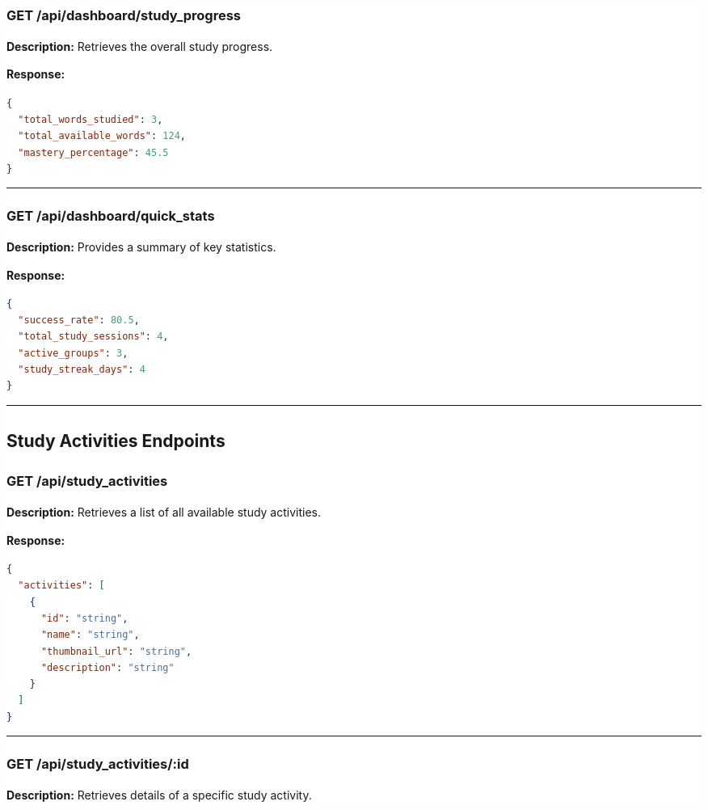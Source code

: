 ### **GET /api/dashboard/study_progress**  
**Description:** Retrieves the overall study progress.  

**Response:**
```json
{
  "total_words_studied": 3,
  "total_available_words": 124,
  "mastery_percentage": 45.5
}
```

---

### **GET /api/dashboard/quick_stats**  
**Description:** Provides a summary of key statistics.  

**Response:**
```json
{
  "success_rate": 80.5,
  "total_study_sessions": 4,
  "active_groups": 3,
  "study_streak_days": 4
}
```

---

## **Study Activities Endpoints**

### **GET /api/study_activities**  
**Description:** Retrieves a list of all available study activities.  

**Response:**
```json
{
  "activities": [
    {
      "id": "string",
      "name": "string",
      "thumbnail_url": "string",
      "description": "string"
    }
  ]
}
```

---

### **GET /api/study_activities/:id**  
**Description:** Retrieves details of a specific study activity.  
